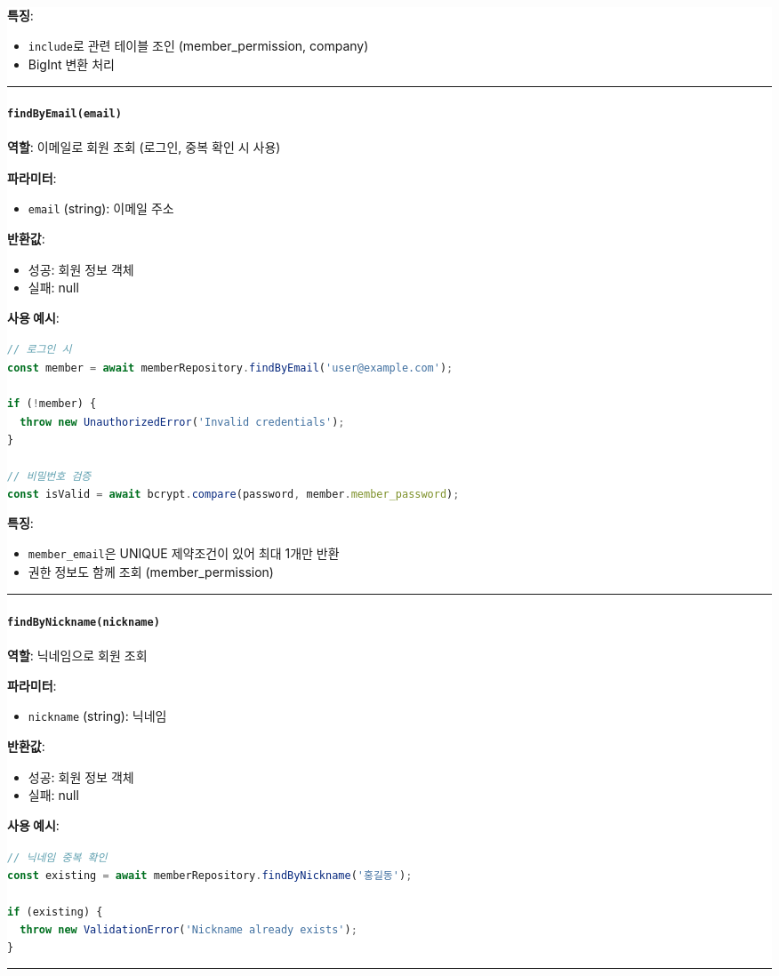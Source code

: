 **특징**:
- `include`로 관련 테이블 조인 (member_permission, company)
- BigInt 변환 처리

---

#### `findByEmail(email)`
**역할**: 이메일로 회원 조회 (로그인, 중복 확인 시 사용)

**파라미터**:
- `email` (string): 이메일 주소

**반환값**:
- 성공: 회원 정보 객체
- 실패: null

**사용 예시**:
```javascript
// 로그인 시
const member = await memberRepository.findByEmail('user@example.com');

if (!member) {
  throw new UnauthorizedError('Invalid credentials');
}

// 비밀번호 검증
const isValid = await bcrypt.compare(password, member.member_password);
```

**특징**:
- `member_email`은 UNIQUE 제약조건이 있어 최대 1개만 반환
- 권한 정보도 함께 조회 (member_permission)

---

#### `findByNickname(nickname)`
**역할**: 닉네임으로 회원 조회

**파라미터**:
- `nickname` (string): 닉네임

**반환값**:
- 성공: 회원 정보 객체
- 실패: null

**사용 예시**:
```javascript
// 닉네임 중복 확인
const existing = await memberRepository.findByNickname('홍길동');

if (existing) {
  throw new ValidationError('Nickname already exists');
}
```

---
